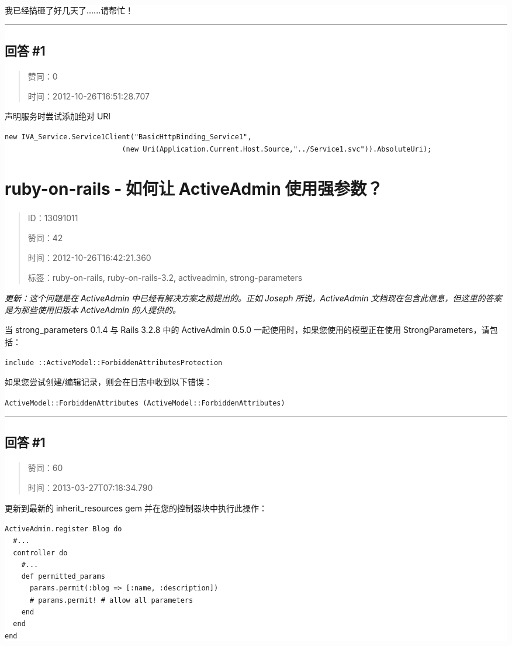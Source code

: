 我已经搞砸了好几天了......请帮忙！

* * *

## 回答 #1

> 赞同：0
> 
> 时间：2012-10-26T16:51:28.707

声明服务时尝试添加绝对 URI

```
new IVA_Service.Service1Client("BasicHttpBinding_Service1",
                            (new Uri(Application.Current.Host.Source,"../Service1.svc")).AbsoluteUri); 
```

# ruby-on-rails - 如何让 ActiveAdmin 使用强参数？

> ID：13091011
> 
> 赞同：42
> 
> 时间：2012-10-26T16:42:21.360
> 
> 标签：ruby-on-rails, ruby-on-rails-3.2, activeadmin, strong-parameters

*更新：这个问题是在 ActiveAdmin 中已经有解决方案之前提出的。正如 Joseph 所说，ActiveAdmin 文档现在包含此信息，但这里的答案是为那些使用旧版本 ActiveAdmin 的人提供的。*

当 strong_parameters 0.1.4 与 Rails 3.2.8 中的 ActiveAdmin 0.5.0 一起使用时，如果您使用的模型正在使用 StrongParameters，请包括：

```
include ::ActiveModel::ForbiddenAttributesProtection 
```

如果您尝试创建/编辑记录，则会在日志中收到以下错误：

```
ActiveModel::ForbiddenAttributes (ActiveModel::ForbiddenAttributes) 
```

* * *

## 回答 #1

> 赞同：60
> 
> 时间：2013-03-27T07:18:34.790

更新到最新的 inherit_resources gem 并在您的控制器块中执行此操作：

```
ActiveAdmin.register Blog do
  #...
  controller do
    #...
    def permitted_params
      params.permit(:blog => [:name, :description])
      # params.permit! # allow all parameters
    end
  end
end 
```
